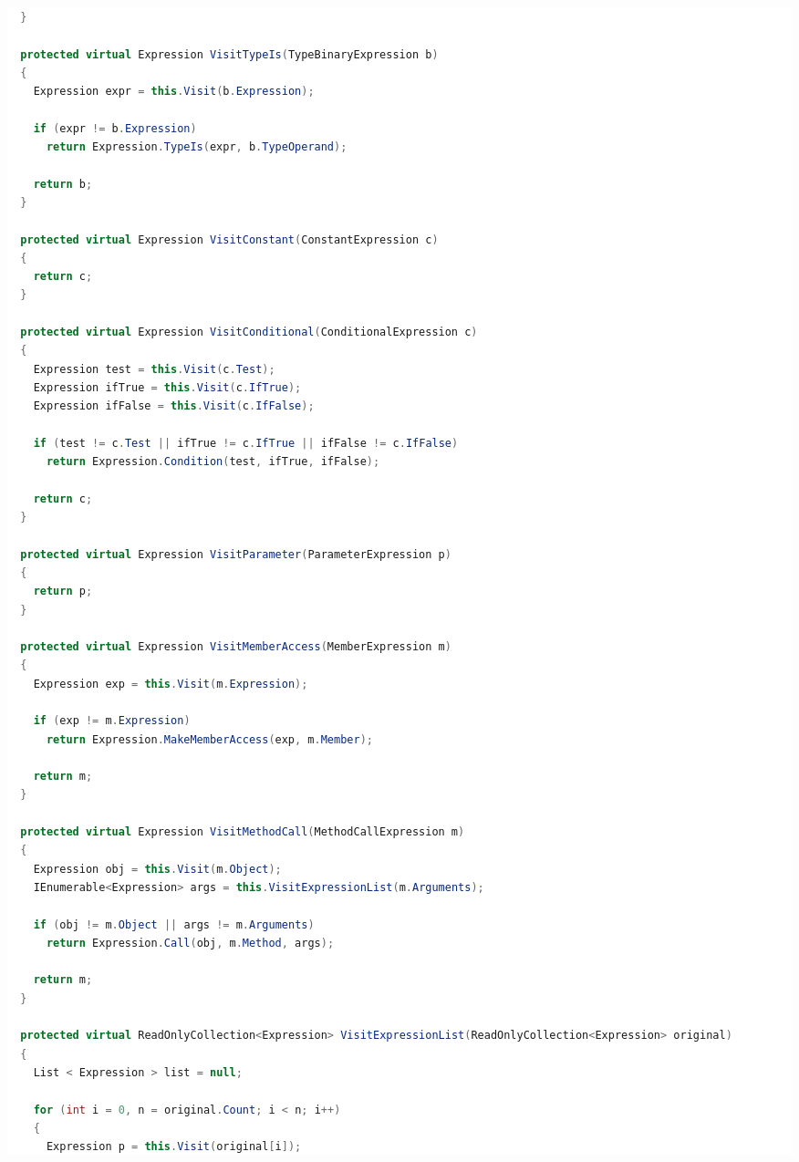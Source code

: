 ```csharp
  }

  protected virtual Expression VisitTypeIs(TypeBinaryExpression b)
  {
    Expression expr = this.Visit(b.Expression);

    if (expr != b.Expression)
      return Expression.TypeIs(expr, b.TypeOperand);

    return b;
  }

  protected virtual Expression VisitConstant(ConstantExpression c)
  {
    return c;
  }

  protected virtual Expression VisitConditional(ConditionalExpression c)
  {
    Expression test = this.Visit(c.Test);
    Expression ifTrue = this.Visit(c.IfTrue);
    Expression ifFalse = this.Visit(c.IfFalse);

    if (test != c.Test || ifTrue != c.IfTrue || ifFalse != c.IfFalse)
      return Expression.Condition(test, ifTrue, ifFalse);

    return c;
  }

  protected virtual Expression VisitParameter(ParameterExpression p)
  {
    return p;
  }

  protected virtual Expression VisitMemberAccess(MemberExpression m)
  {
    Expression exp = this.Visit(m.Expression);

    if (exp != m.Expression)
      return Expression.MakeMemberAccess(exp, m.Member);

    return m;
  }

  protected virtual Expression VisitMethodCall(MethodCallExpression m)
  {
    Expression obj = this.Visit(m.Object);
    IEnumerable<Expression> args = this.VisitExpressionList(m.Arguments);

    if (obj != m.Object || args != m.Arguments)
      return Expression.Call(obj, m.Method, args);

    return m;
  }

  protected virtual ReadOnlyCollection<Expression> VisitExpressionList(ReadOnlyCollection<Expression> original)
  {
    List < Expression > list = null;

    for (int i = 0, n = original.Count; i < n; i++)
    {
      Expression p = this.Visit(original[i]);
```